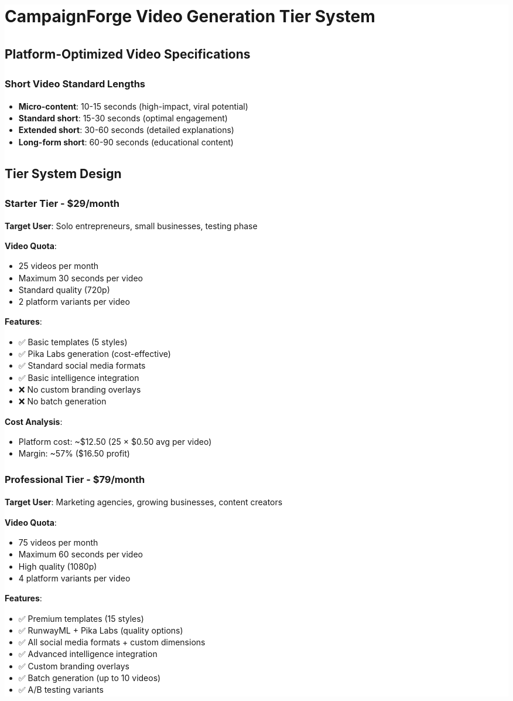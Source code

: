 # CampaignForge Video Generation Tier System

## Platform-Optimized Video Specifications

### Short Video Standard Lengths
- **Micro-content**: 10-15 seconds (high-impact, viral potential)
- **Standard short**: 15-30 seconds (optimal engagement)
- **Extended short**: 30-60 seconds (detailed explanations)
- **Long-form short**: 60-90 seconds (educational content)

## Tier System Design

### **Starter Tier** - $29/month
**Target User**: Solo entrepreneurs, small businesses, testing phase

**Video Quota**:
- 25 videos per month
- Maximum 30 seconds per video
- Standard quality (720p)
- 2 platform variants per video

**Features**:
- ✅ Basic templates (5 styles)
- ✅ Pika Labs generation (cost-effective)
- ✅ Standard social media formats
- ✅ Basic intelligence integration
- ❌ No custom branding overlays
- ❌ No batch generation

**Cost Analysis**:
- Platform cost: ~$12.50 (25 × $0.50 avg per video)
- Margin: ~57% ($16.50 profit)

### **Professional Tier** - $79/month
**Target User**: Marketing agencies, growing businesses, content creators

**Video Quota**:
- 75 videos per month
- Maximum 60 seconds per video
- High quality (1080p)
- 4 platform variants per video

**Features**:
- ✅ Premium templates (15 styles)
- ✅ RunwayML + Pika Labs (quality options)
- ✅ All social media formats + custom dimensions
- ✅ Advanced intelligence integration
- ✅ Custom branding overlays
- ✅ Batch generation (up to 10 videos)
- ✅ A/B testing variants
